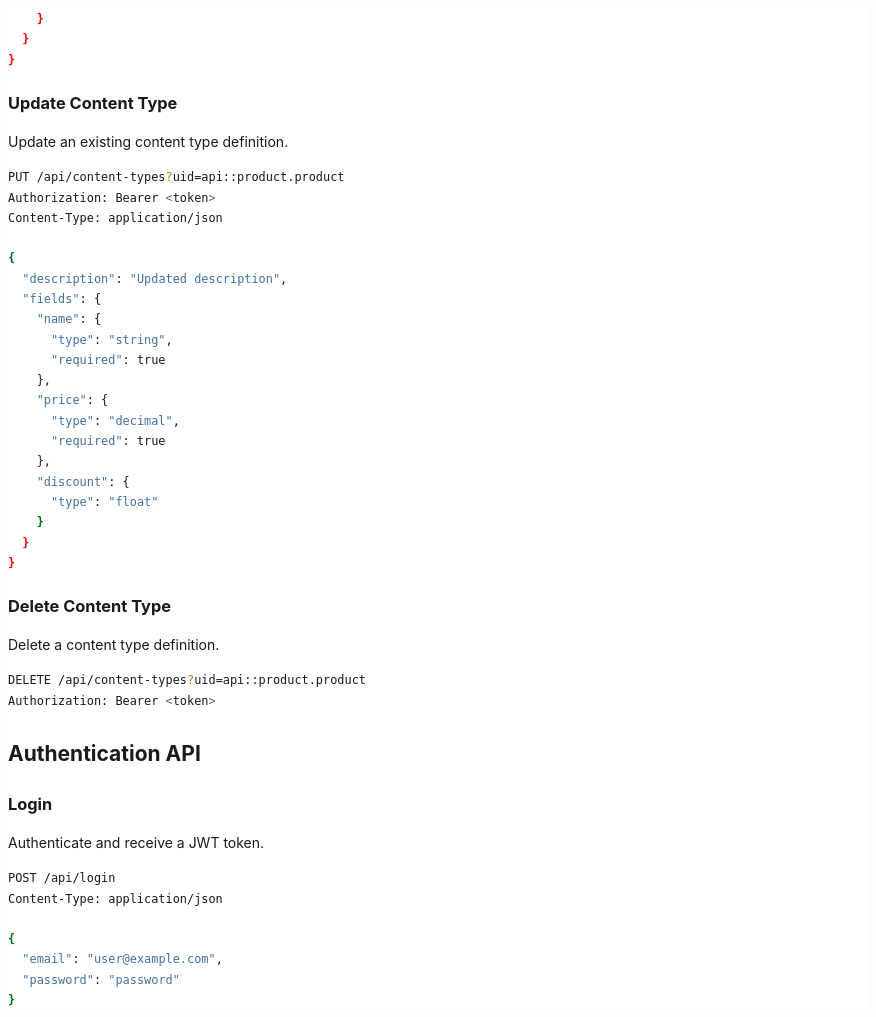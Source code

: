 ```bash
    }
  }
}
```

### Update Content Type

Update an existing content type definition.

```bash
PUT /api/content-types?uid=api::product.product
Authorization: Bearer <token>
Content-Type: application/json

{
  "description": "Updated description",
  "fields": {
    "name": {
      "type": "string",
      "required": true
    },
    "price": {
      "type": "decimal",
      "required": true
    },
    "discount": {
      "type": "float"
    }
  }
}
```

### Delete Content Type

Delete a content type definition.

```bash
DELETE /api/content-types?uid=api::product.product
Authorization: Bearer <token>
```

## Authentication API

### Login

Authenticate and receive a JWT token.

```bash
POST /api/login
Content-Type: application/json

{
  "email": "user@example.com",
  "password": "password"
}
```
